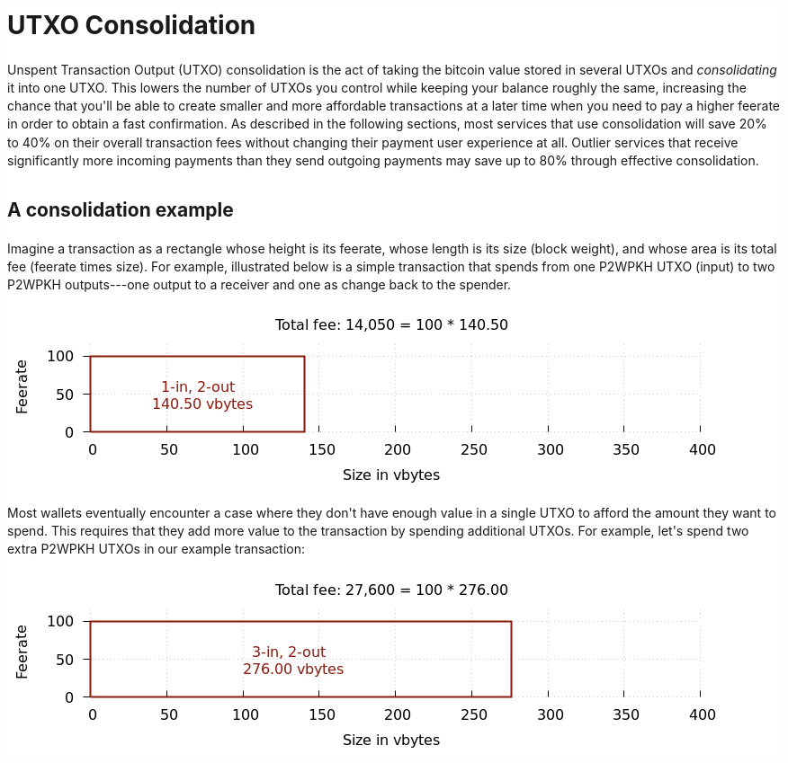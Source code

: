 # UTXO Consolidation

Unspent Transaction Output (UTXO) consolidation is the act of taking the
bitcoin value stored in several UTXOs and *consolidating* it into one
UTXO.  This lowers the number of UTXOs you control while keeping your
balance roughly the same, increasing the chance that you'll be able to
create smaller and more affordable transactions at a later time when
you need to pay a higher feerate in order to obtain a fast confirmation.
As described in the following sections, most services that use
consolidation will save 20% to 40% on their overall transaction fees
without changing their payment user experience at all.  Outlier services
that receive significantly more incoming payments than they send
outgoing payments may save up to 80% through effective consolidation.

## A consolidation example

Imagine a transaction as a rectangle whose height is its feerate, whose
length is its size (block weight), and whose area is its total fee
(feerate times size).  For example, illustrated below is a simple
transaction that spends from one P2WPKH UTXO (input) to two P2WPKH
outputs---one output to a receiver and one as change back to the spender.

![Example of a 1-input, 2-output transaction](img/consolidation-example-1in2out.png)

Most wallets eventually encounter a case where they don't have enough
value in a single UTXO to afford the amount they want to spend.  This
requires that they add more value to the transaction by spending
additional UTXOs.  For example, let's spend two extra P2WPKH UTXOs in
our example transaction:

![Example of a 3-input, 2-output transaction](img/consolidation-example-3in2out.png)
